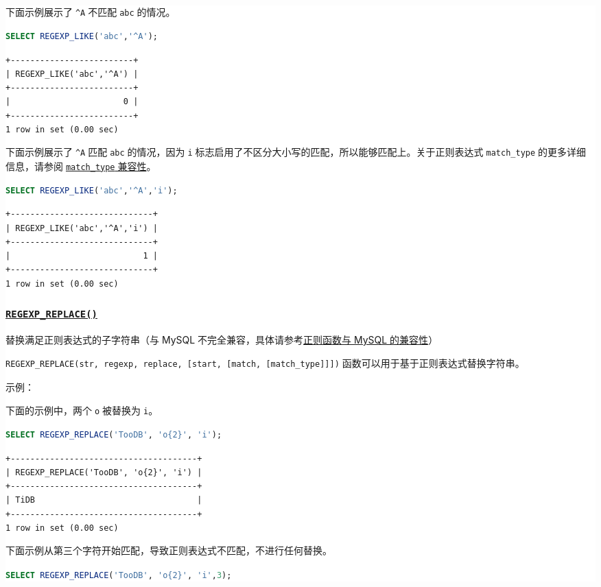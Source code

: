 下面示例展示了 `^A` 不匹配 `abc` 的情况。

```sql
SELECT REGEXP_LIKE('abc','^A');
```

```
+-------------------------+
| REGEXP_LIKE('abc','^A') |
+-------------------------+
|                       0 |
+-------------------------+
1 row in set (0.00 sec)
```

下面示例展示了 `^A` 匹配 `abc` 的情况，因为 `i` 标志启用了不区分大小写的匹配，所以能够匹配上。关于正则表达式 `match_type` 的更多详细信息，请参阅 [`match_type` 兼容性](#匹配模式-match_type-兼容性)。

```sql
SELECT REGEXP_LIKE('abc','^A','i');
```

```
+-----------------------------+
| REGEXP_LIKE('abc','^A','i') |
+-----------------------------+
|                           1 |
+-----------------------------+
1 row in set (0.00 sec)
```

### [`REGEXP_REPLACE()`](https://dev.mysql.com/doc/refman/8.0/en/regexp.html#function_regexp-replace)

替换满足正则表达式的子字符串（与 MySQL 不完全兼容，具体请参考[正则函数与 MySQL 的兼容性](#正则函数与-mysql-的兼容性)）

`REGEXP_REPLACE(str, regexp, replace, [start, [match, [match_type]]])` 函数可以用于基于正则表达式替换字符串。

示例：

下面的示例中，两个 `o` 被替换为 `i`。

```sql
SELECT REGEXP_REPLACE('TooDB', 'o{2}', 'i');
```

```
+--------------------------------------+
| REGEXP_REPLACE('TooDB', 'o{2}', 'i') |
+--------------------------------------+
| TiDB                                 |
+--------------------------------------+
1 row in set (0.00 sec)
```

下面示例从第三个字符开始匹配，导致正则表达式不匹配，不进行任何替换。

```sql
SELECT REGEXP_REPLACE('TooDB', 'o{2}', 'i',3);
```
